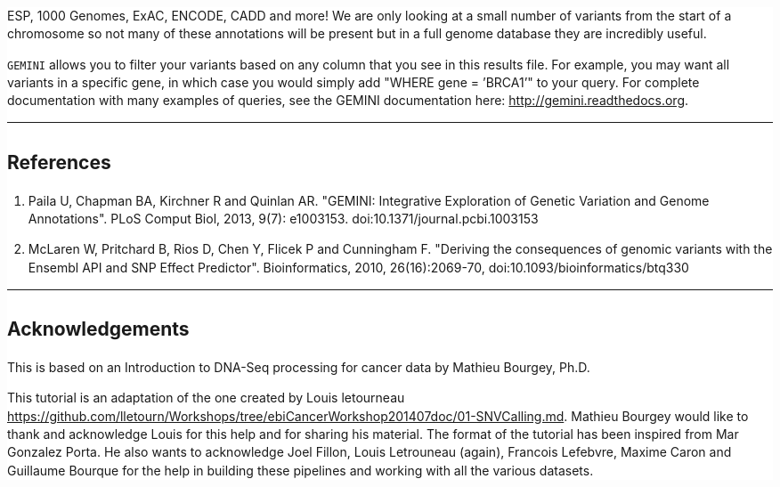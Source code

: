 ESP, 1000 Genomes, ExAC, ENCODE, CADD and more! We are only looking at a
small number of variants from the start of a chromosome so not many of
these annotations will be present but in a full genome database they are
incredibly useful.

`GEMINI` allows you to filter your variants based on any column that you
see in this results file. For example, you may want all variants in a
specific gene, in which case you would simply add "WHERE gene = ’BRCA1’"
to your query. For complete documentation with many examples of queries,
see the GEMINI documentation here: http://gemini.readthedocs.org.

***
## References

1.  Paila U, Chapman BA, Kirchner R and Quinlan AR. "GEMINI: Integrative
    Exploration of Genetic Variation and Genome Annotations". PLoS
    Comput Biol, 2013, 9(7): e1003153. doi:10.1371/journal.pcbi.1003153

2.  McLaren W, Pritchard B, Rios D, Chen Y, Flicek P and Cunningham F.
    "Deriving the consequences of genomic variants with the Ensembl API
    and SNP Effect Predictor". Bioinformatics, 2010, 26(16):2069-70,
    doi:10.1093/bioinformatics/btq330

***
## Acknowledgements

This is based on an Introduction to DNA-Seq processing for cancer data
by Mathieu Bourgey, Ph.D.  

This tutorial is an adaptation of the one created by Louis letourneau
https://github.com/lletourn/Workshops/tree/ebiCancerWorkshop201407doc/01-SNVCalling.md.
Mathieu Bourgey would like to thank and acknowledge Louis for this help and for
sharing his material. The format of the tutorial has been inspired from
Mar Gonzalez Porta. He also wants to acknowledge Joel Fillon, Louis
Letrouneau (again), Francois Lefebvre, Maxime Caron and Guillaume
Bourque for the help in building these pipelines and working with all
the various datasets.

